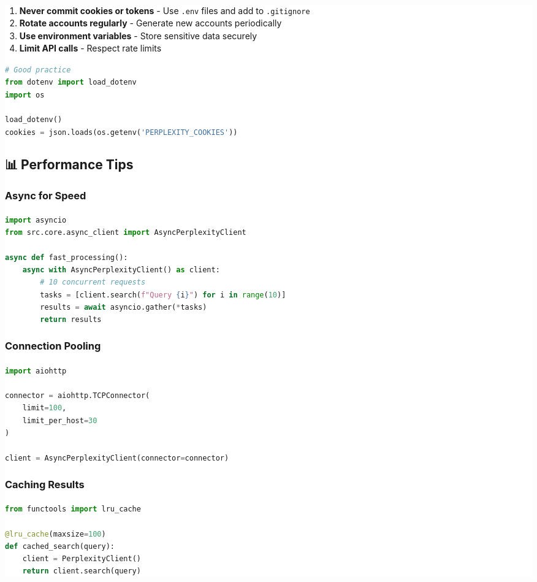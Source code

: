 1. **Never commit cookies or tokens** - Use `.env` files and add to `.gitignore`
2. **Rotate accounts regularly** - Generate new accounts periodically
3. **Use environment variables** - Store sensitive data securely
4. **Limit API calls** - Respect rate limits

```python
# Good practice
from dotenv import load_dotenv
import os

load_dotenv()
cookies = json.loads(os.getenv('PERPLEXITY_COOKIES'))
```

## 📊 Performance Tips

### Async for Speed

```python
import asyncio
from src.core.async_client import AsyncPerplexityClient

async def fast_processing():
    async with AsyncPerplexityClient() as client:
        # 10 concurrent requests
        tasks = [client.search(f"Query {i}") for i in range(10)]
        results = await asyncio.gather(*tasks)
        return results
```

### Connection Pooling

```python
import aiohttp

connector = aiohttp.TCPConnector(
    limit=100,
    limit_per_host=30
)

client = AsyncPerplexityClient(connector=connector)
```

### Caching Results

```python
from functools import lru_cache

@lru_cache(maxsize=100)
def cached_search(query):
    client = PerplexityClient()
    return client.search(query)
```
